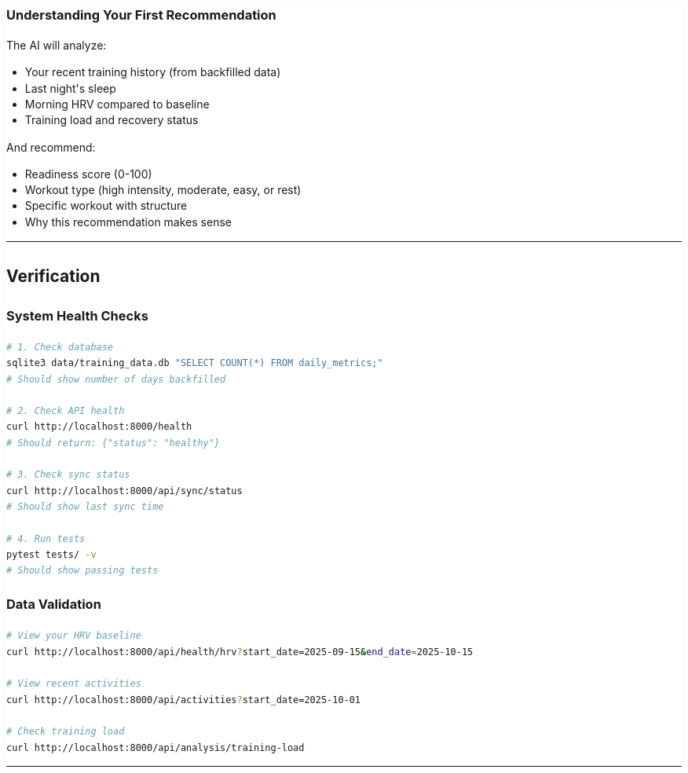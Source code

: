 ### Understanding Your First Recommendation

The AI will analyze:
- Your recent training history (from backfilled data)
- Last night's sleep
- Morning HRV compared to baseline
- Training load and recovery status

And recommend:
- Readiness score (0-100)
- Workout type (high intensity, moderate, easy, or rest)
- Specific workout with structure
- Why this recommendation makes sense

---

## Verification

### System Health Checks

```bash
# 1. Check database
sqlite3 data/training_data.db "SELECT COUNT(*) FROM daily_metrics;"
# Should show number of days backfilled

# 2. Check API health
curl http://localhost:8000/health
# Should return: {"status": "healthy"}

# 3. Check sync status
curl http://localhost:8000/api/sync/status
# Should show last sync time

# 4. Run tests
pytest tests/ -v
# Should show passing tests
```

### Data Validation

```bash
# View your HRV baseline
curl http://localhost:8000/api/health/hrv?start_date=2025-09-15&end_date=2025-10-15

# View recent activities
curl http://localhost:8000/api/activities?start_date=2025-10-01

# Check training load
curl http://localhost:8000/api/analysis/training-load
```

---
